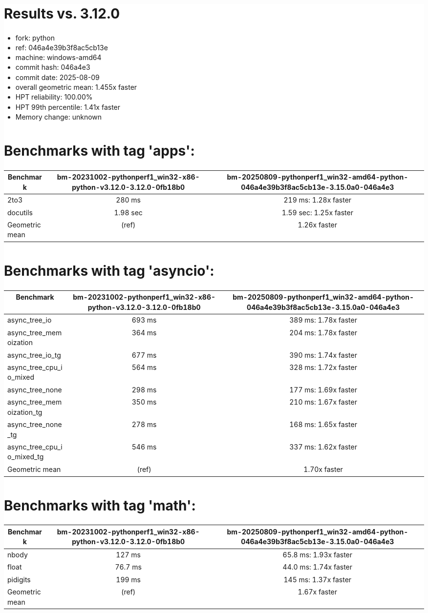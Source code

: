 # Results vs. 3.12.0

- fork: python
- ref: 046a4e39b3f8ac5cb13e
- machine: windows-amd64
- commit hash: 046a4e3
- commit date: 2025-08-09
- overall geometric mean: 1.455x faster
- HPT reliability: 100.00%
- HPT 99th percentile: 1.41x faster
- Memory change: unknown

Benchmarks with tag 'apps':
===========================

| Benchmark      | bm-20231002-pythonperf1_win32-x86-python-v3.12.0-3.12.0-0fb18b0 | bm-20250809-pythonperf1_win32-amd64-python-046a4e39b3f8ac5cb13e-3.15.0a0-046a4e3 |
|----------------|:---------------------------------------------------------------:|:--------------------------------------------------------------------------------:|
| 2to3           | 280 ms                                                          | 219 ms: 1.28x faster                                                             |
| docutils       | 1.98 sec                                                        | 1.59 sec: 1.25x faster                                                           |
| Geometric mean | (ref)                                                           | 1.26x faster                                                                     |

Benchmarks with tag 'asyncio':
==============================

| Benchmark                  | bm-20231002-pythonperf1_win32-x86-python-v3.12.0-3.12.0-0fb18b0 | bm-20250809-pythonperf1_win32-amd64-python-046a4e39b3f8ac5cb13e-3.15.0a0-046a4e3 |
|----------------------------|:---------------------------------------------------------------:|:--------------------------------------------------------------------------------:|
| async_tree_io              | 693 ms                                                          | 389 ms: 1.78x faster                                                             |
| async_tree_memoization     | 364 ms                                                          | 204 ms: 1.78x faster                                                             |
| async_tree_io_tg           | 677 ms                                                          | 390 ms: 1.74x faster                                                             |
| async_tree_cpu_io_mixed    | 564 ms                                                          | 328 ms: 1.72x faster                                                             |
| async_tree_none            | 298 ms                                                          | 177 ms: 1.69x faster                                                             |
| async_tree_memoization_tg  | 350 ms                                                          | 210 ms: 1.67x faster                                                             |
| async_tree_none_tg         | 278 ms                                                          | 168 ms: 1.65x faster                                                             |
| async_tree_cpu_io_mixed_tg | 546 ms                                                          | 337 ms: 1.62x faster                                                             |
| Geometric mean             | (ref)                                                           | 1.70x faster                                                                     |

Benchmarks with tag 'math':
===========================

| Benchmark      | bm-20231002-pythonperf1_win32-x86-python-v3.12.0-3.12.0-0fb18b0 | bm-20250809-pythonperf1_win32-amd64-python-046a4e39b3f8ac5cb13e-3.15.0a0-046a4e3 |
|----------------|:---------------------------------------------------------------:|:--------------------------------------------------------------------------------:|
| nbody          | 127 ms                                                          | 65.8 ms: 1.93x faster                                                            |
| float          | 76.7 ms                                                         | 44.0 ms: 1.74x faster                                                            |
| pidigits       | 199 ms                                                          | 145 ms: 1.37x faster                                                             |
| Geometric mean | (ref)                                                           | 1.67x faster                                                                     |
